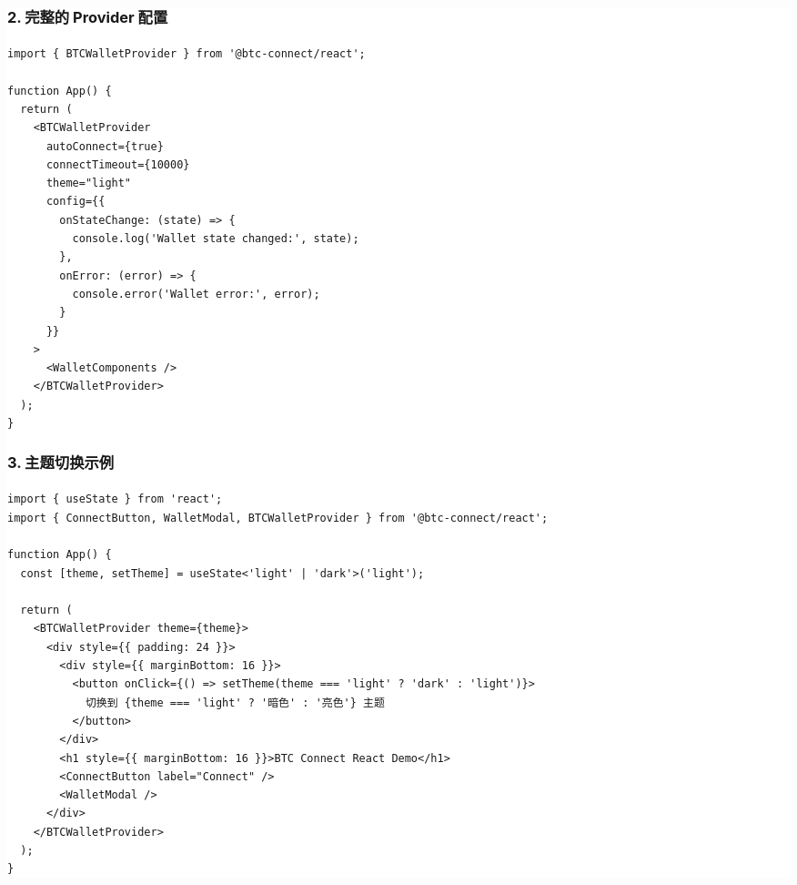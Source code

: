 ```tsx
```

### 2. 完整的 Provider 配置
```tsx
import { BTCWalletProvider } from '@btc-connect/react';

function App() {
  return (
    <BTCWalletProvider
      autoConnect={true}
      connectTimeout={10000}
      theme="light"
      config={{
        onStateChange: (state) => {
          console.log('Wallet state changed:', state);
        },
        onError: (error) => {
          console.error('Wallet error:', error);
        }
      }}
    >
      <WalletComponents />
    </BTCWalletProvider>
  );
}
```

### 3. 主题切换示例
```tsx
import { useState } from 'react';
import { ConnectButton, WalletModal, BTCWalletProvider } from '@btc-connect/react';

function App() {
  const [theme, setTheme] = useState<'light' | 'dark'>('light');

  return (
    <BTCWalletProvider theme={theme}>
      <div style={{ padding: 24 }}>
        <div style={{ marginBottom: 16 }}>
          <button onClick={() => setTheme(theme === 'light' ? 'dark' : 'light')}>
            切换到 {theme === 'light' ? '暗色' : '亮色'} 主题
          </button>
        </div>
        <h1 style={{ marginBottom: 16 }}>BTC Connect React Demo</h1>
        <ConnectButton label="Connect" />
        <WalletModal />
      </div>
    </BTCWalletProvider>
  );
}
```
